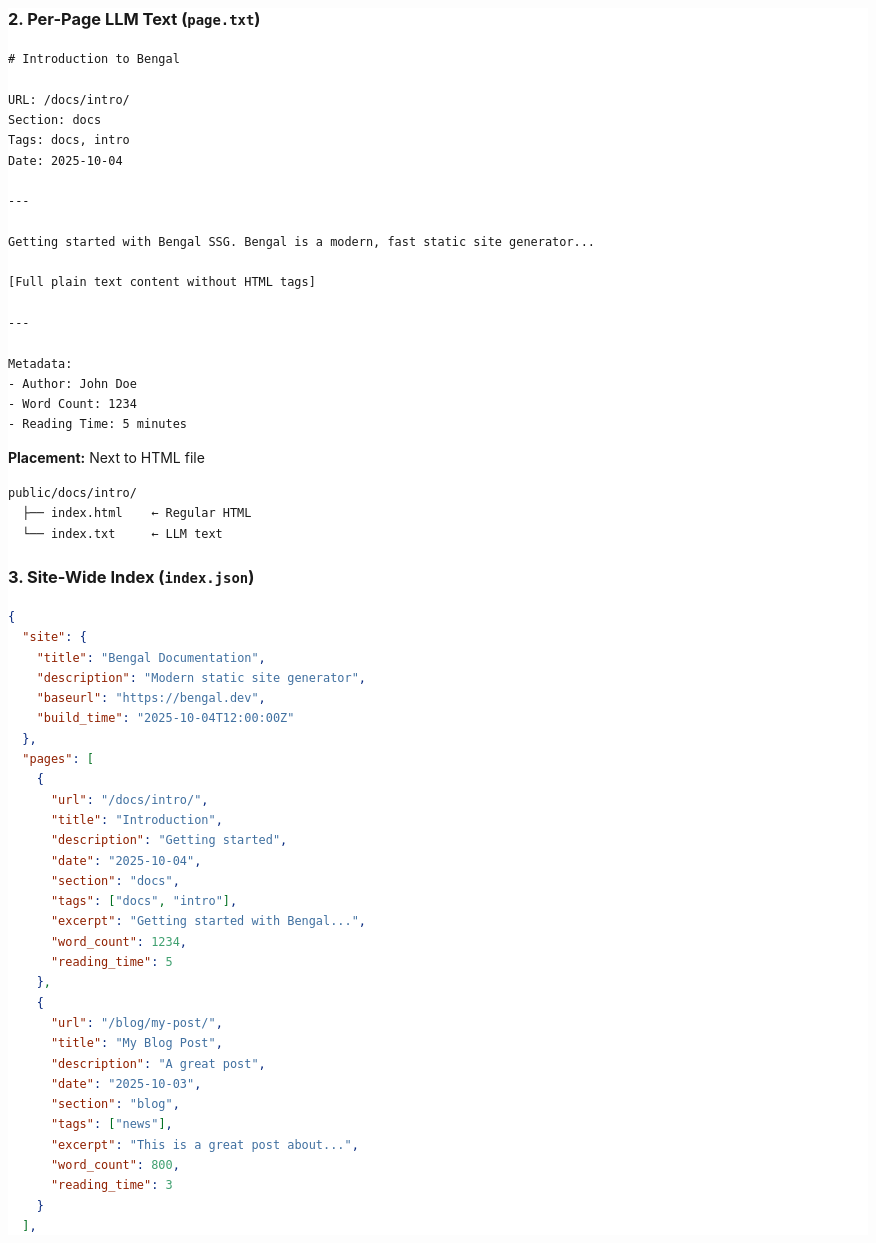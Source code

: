 ### 2. Per-Page LLM Text (`page.txt`)

```
# Introduction to Bengal

URL: /docs/intro/
Section: docs
Tags: docs, intro
Date: 2025-10-04

---

Getting started with Bengal SSG. Bengal is a modern, fast static site generator...

[Full plain text content without HTML tags]

---

Metadata:
- Author: John Doe
- Word Count: 1234
- Reading Time: 5 minutes
```

**Placement:** Next to HTML file
```
public/docs/intro/
  ├── index.html    ← Regular HTML
  └── index.txt     ← LLM text
```

### 3. Site-Wide Index (`index.json`)

```json
{
  "site": {
    "title": "Bengal Documentation",
    "description": "Modern static site generator",
    "baseurl": "https://bengal.dev",
    "build_time": "2025-10-04T12:00:00Z"
  },
  "pages": [
    {
      "url": "/docs/intro/",
      "title": "Introduction",
      "description": "Getting started",
      "date": "2025-10-04",
      "section": "docs",
      "tags": ["docs", "intro"],
      "excerpt": "Getting started with Bengal...",
      "word_count": 1234,
      "reading_time": 5
    },
    {
      "url": "/blog/my-post/",
      "title": "My Blog Post",
      "description": "A great post",
      "date": "2025-10-03",
      "section": "blog",
      "tags": ["news"],
      "excerpt": "This is a great post about...",
      "word_count": 800,
      "reading_time": 3
    }
  ],
```